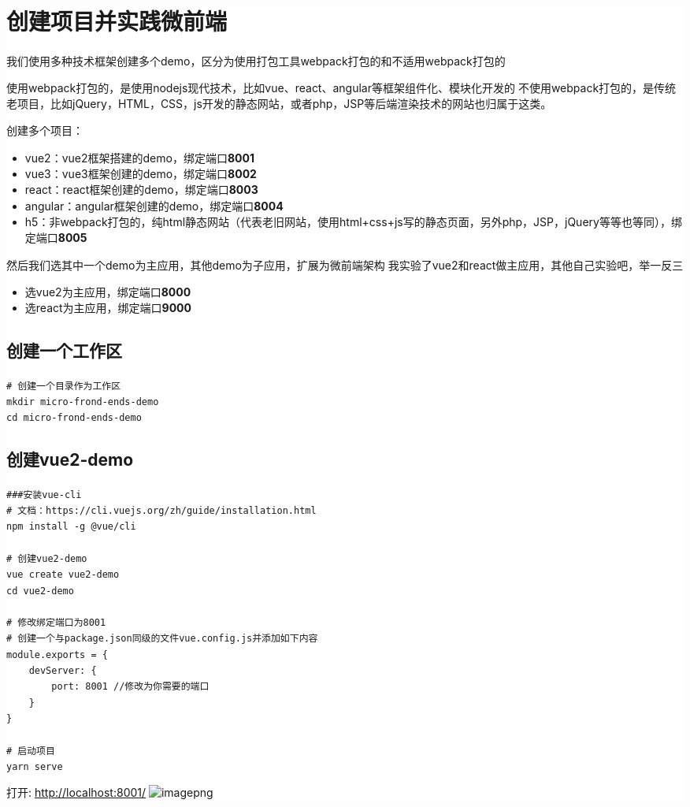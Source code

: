 
# 创建项目并实践微前端
我们使用多种技术框架创建多个demo，区分为使用打包工具webpack打包的和不适用webpack打包的

使用webpack打包的，是使用nodejs现代技术，比如vue、react、angular等框架组件化、模块化开发的
不使用webpack打包的，是传统老项目，比如jQuery，HTML，CSS，js开发的静态网站，或者php，JSP等后端渲染技术的网站也归属于这类。

创建多个项目：

- vue2：vue2框架搭建的demo，绑定端口**8001**
- vue3：vue3框架创建的demo，绑定端口**8002**
- react：react框架创建的demo，绑定端口**8003**
- angular：angular框架创建的demo，绑定端口**8004**
- h5：非webpack打包的，纯html静态网站（代表老旧网站，使用html+css+js写的静态页面，另外php，JSP，jQuery等等也等同），绑定端口**8005**

然后我们选其中一个demo为主应用，其他demo为子应用，扩展为微前端架构
我实验了vue2和react做主应用，其他自己实验吧，举一反三

- 选vue2为主应用，绑定端口**8000**
- 选react为主应用，绑定端口**9000**

## 创建一个工作区
```shell
# 创建一个目录作为工作区
mkdir micro-frond-ends-demo
cd micro-frond-ends-demo
````

## 创建vue2-demo

```shell
###安装vue-cli
# 文档：https://cli.vuejs.org/zh/guide/installation.html
npm install -g @vue/cli

# 创建vue2-demo
vue create vue2-demo
cd vue2-demo

# 修改绑定端口为8001
# 创建一个与package.json同级的文件vue.config.js并添加如下内容
module.exports = {
    devServer: {
        port: 8001 //修改为你需要的端口
    }
}

# 启动项目
yarn serve
```

打开: [http://localhost:8001/](http://localhost:8001/)
![imagepng](https://cdn.nlark.com/yuque/0/2021/png/251474/1639019797087-3b02b29c-7d1a-49de-96ae-437f2197b59b.png#clientId=u9fb0bf1f-81f1-4&from=paste&height=551&id=uabf7e0e0&margin=%5Bobject%20Object%5D&name=image.png&originHeight=1102&originWidth=1000&originalType=binary&ratio=1&size=88533&status=done&style=none&taskId=u0598e169-111d-4da7-b1e4-c54c6b4110f&width=500)
